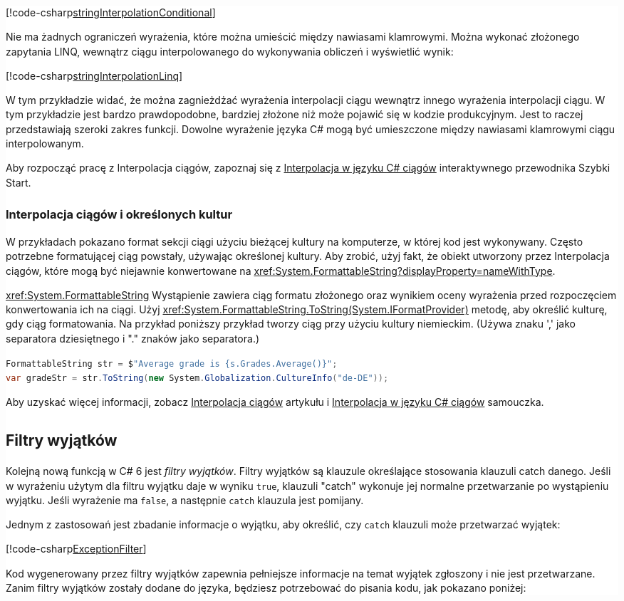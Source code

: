 [!code-csharp[stringInterpolationConditional](../../../samples/snippets/csharp/new-in-6/newcode.cs#stringInterpolationConditional)]

Nie ma żadnych ograniczeń wyrażenia, które można umieścić między nawiasami klamrowymi. Można wykonać złożonego zapytania LINQ, wewnątrz ciągu interpolowanego do wykonywania obliczeń i wyświetlić wynik:

[!code-csharp[stringInterpolationLinq](../../../samples/snippets/csharp/new-in-6/newcode.cs#stringInterpolationLinq)]

W tym przykładzie widać, że można zagnieżdżać wyrażenia interpolacji ciągu wewnątrz innego wyrażenia interpolacji ciągu. W tym przykładzie jest bardzo prawdopodobne, bardziej złożone niż może pojawić się w kodzie produkcyjnym.
Jest to raczej przedstawiają szeroki zakres funkcji. Dowolne wyrażenie języka C# mogą być umieszczone między nawiasami klamrowymi ciągu interpolowanym.

Aby rozpocząć pracę z Interpolacja ciągów, zapoznaj się z [Interpolacja w języku C# ciągów](../quick-starts/interpolated-strings.yml) interaktywnego przewodnika Szybki Start.

### <a name="string-interpolation-and-specific-cultures"></a>Interpolacja ciągów i określonych kultur

W przykładach pokazano format sekcji ciągi użyciu bieżącej kultury na komputerze, w której kod jest wykonywany. Często potrzebne formatującej ciąg powstały, używając określonej kultury.
Aby zrobić, użyj fakt, że obiekt utworzony przez Interpolacja ciągów, które mogą być niejawnie konwertowane na <xref:System.FormattableString?displayProperty=nameWithType>.

<xref:System.FormattableString> Wystąpienie zawiera ciąg formatu złożonego oraz wynikiem oceny wyrażenia przed rozpoczęciem konwertowania ich na ciągi. Użyj <xref:System.FormattableString.ToString(System.IFormatProvider)> metodę, aby określić kulturę, gdy ciąg formatowania. Na przykład poniższy przykład tworzy ciąg przy użyciu kultury niemieckim. (Używa znaku ',' jako separatora dziesiętnego i "." znaków jako separatora.)

```csharp
FormattableString str = $"Average grade is {s.Grades.Average()}";
var gradeStr = str.ToString(new System.Globalization.CultureInfo("de-DE"));
```

Aby uzyskać więcej informacji, zobacz [Interpolacja ciągów](../language-reference/tokens/interpolated.md) artykułu i [Interpolacja w języku C# ciągów](../tutorials/string-interpolation.md) samouczka.

## <a name="exception-filters"></a>Filtry wyjątków

Kolejną nową funkcją w C# 6 jest *filtry wyjątków*. Filtry wyjątków są klauzule określające stosowania klauzuli catch danego.
Jeśli w wyrażeniu użytym dla filtru wyjątku daje w wyniku `true`, klauzuli "catch" wykonuje jej normalne przetwarzanie po wystąpieniu wyjątku. Jeśli wyrażenie ma `false`, a następnie `catch` klauzula jest pomijany.

Jednym z zastosowań jest zbadanie informacje o wyjątku, aby określić, czy `catch` klauzuli może przetwarzać wyjątek:

[!code-csharp[ExceptionFilter](../../../samples/snippets/csharp/new-in-6/NetworkClient.cs#ExceptionFilter)]

Kod wygenerowany przez filtry wyjątków zapewnia pełniejsze informacje na temat wyjątek zgłoszony i nie jest przetwarzane. Zanim filtry wyjątków zostały dodane do języka, będziesz potrzebować do pisania kodu, jak pokazano poniżej:
